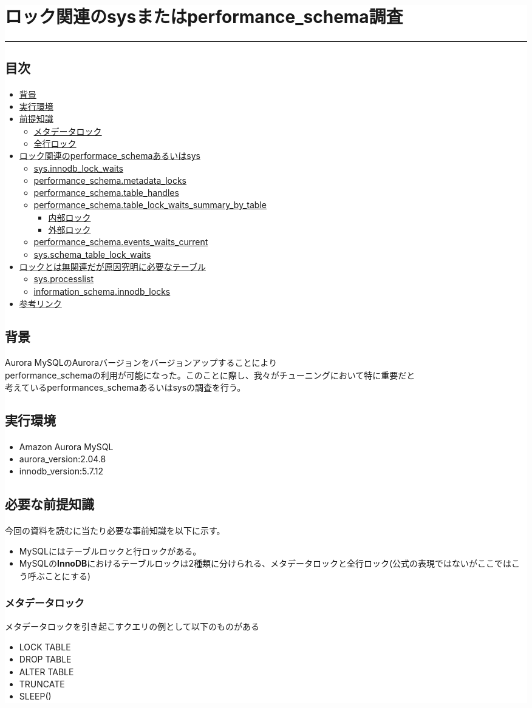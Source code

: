 # ロック関連のsysまたはperformance_schema調査
------------------------------------

## 目次
* [背景](#背景)
* [実行環境](#実行環境)
* [前提知識](#必要な前提知識)
  * [メタデータロック](#メタデータロック)
  * [全行ロック](#全行ロック)
* [ロック関連のperformace_schemaあるいはsys](#ロック関連のperformace_schemaあるいはsys)
  * [sys.innodb_lock_waits](#sys.innodb_lock_waits)
  * [performance_schema.metadata_locks](#performance_schema.metadata_locks)
  * [performance_schema.table_handles](#performance_schema.table_handles)
  * [performance_schema.table_lock_waits_summary_by_table](#performance_schema.table_lock_waits_summary_by_table)
    * [内部ロック](#内部ロックについて)
    * [外部ロック](#外部ロックについて)
  * [performance_schema.events_waits_current](#performance_schema.events_waits_current)
  * [sys.schema_table_lock_waits](#sys.schema_table_lock_waits)
* [ロックとは無関連だが原因究明に必要なテーブル](#LOCKとは無関係だがロックの原因を探すために必要なテーブル)
  * [sys.processlist](#sys.processlist)
  * [information_schema.innodb_locks](#information_schema.innodb_locks)
* [参考リンク](#参考リンク)


## 背景
Aurora MySQLのAuroraバージョンをバージョンアップすることにより<br/>
performance_schemaの利用が可能になった。このことに際し、我々がチューニングにおいて特に重要だと<br/>
考えているperformances_schemaあるいはsysの調査を行う。

## 実行環境
- Amazon Aurora MySQL
- aurora_version:2.04.8
- innodb_version:5.7.12

## 必要な前提知識
今回の資料を読むに当たり必要な事前知識を以下に示す。
- MySQLにはテーブルロックと行ロックがある。
- MySQLの**InnoDB**におけるテーブルロックは2種類に分けられる、メタデータロックと全行ロック(公式の表現ではないがここではこう呼ぶことにする)

### メタデータロック
メタデータロックを引き起こすクエリの例として以下のものがある
- LOCK TABLE 
- DROP TABLE
- ALTER TABLE
- TRUNCATE
- SLEEP()
